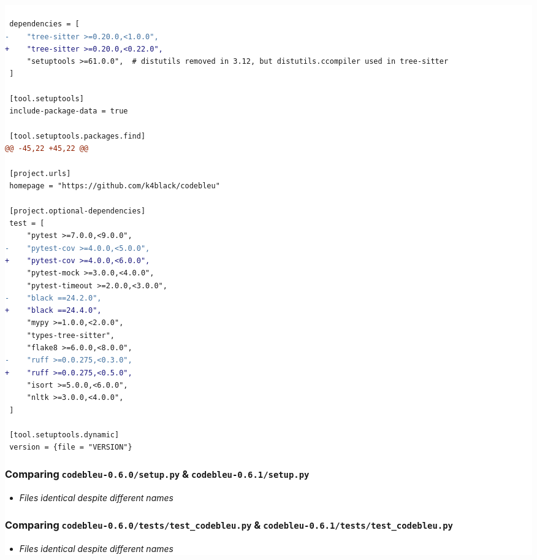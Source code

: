 ```diff
 
 dependencies = [
-    "tree-sitter >=0.20.0,<1.0.0",
+    "tree-sitter >=0.20.0,<0.22.0",
     "setuptools >=61.0.0",  # distutils removed in 3.12, but distutils.ccompiler used in tree-sitter
 ]
 
 [tool.setuptools]
 include-package-data = true
 
 [tool.setuptools.packages.find]
@@ -45,22 +45,22 @@
 
 [project.urls]
 homepage = "https://github.com/k4black/codebleu"
 
 [project.optional-dependencies]
 test = [
     "pytest >=7.0.0,<9.0.0",
-    "pytest-cov >=4.0.0,<5.0.0",
+    "pytest-cov >=4.0.0,<6.0.0",
     "pytest-mock >=3.0.0,<4.0.0",
     "pytest-timeout >=2.0.0,<3.0.0",
-    "black ==24.2.0",
+    "black ==24.4.0",
     "mypy >=1.0.0,<2.0.0",
     "types-tree-sitter",
     "flake8 >=6.0.0,<8.0.0",
-    "ruff >=0.0.275,<0.3.0",
+    "ruff >=0.0.275,<0.5.0",
     "isort >=5.0.0,<6.0.0",
     "nltk >=3.0.0,<4.0.0",
 ]
 
 [tool.setuptools.dynamic]
 version = {file = "VERSION"}
```

### Comparing `codebleu-0.6.0/setup.py` & `codebleu-0.6.1/setup.py`

 * *Files identical despite different names*

### Comparing `codebleu-0.6.0/tests/test_codebleu.py` & `codebleu-0.6.1/tests/test_codebleu.py`

 * *Files identical despite different names*

